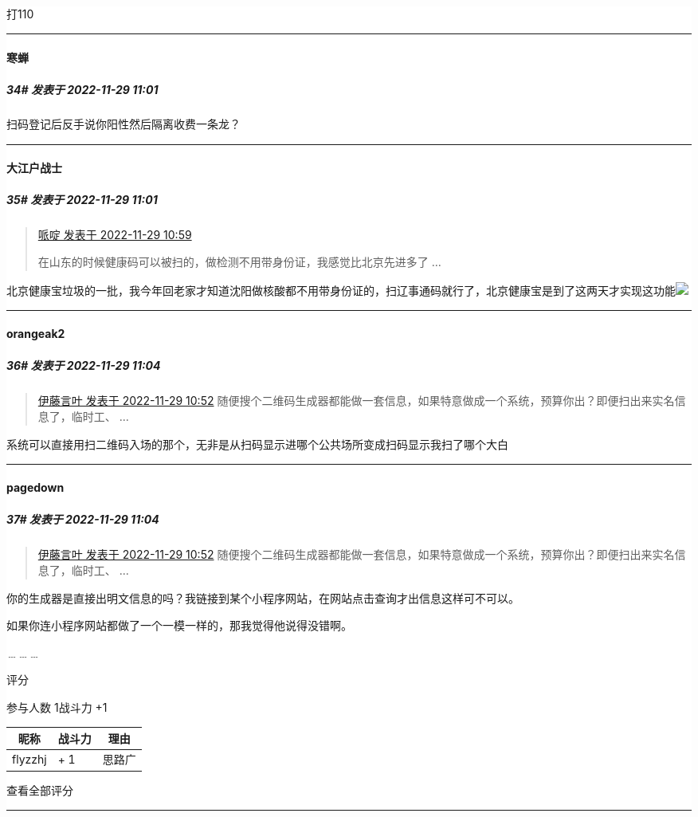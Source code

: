 打110

*****

####  寒蝉  
##### 34#       发表于 2022-11-29 11:01

扫码登记后反手说你阳性然后隔离收费一条龙？

*****

####  大江户战士  
##### 35#       发表于 2022-11-29 11:01

<blockquote><a href="httphttps://bbs.saraba1st.com/2b/forum.php?mod=redirect&amp;goto=findpost&amp;pid=58674017&amp;ptid=2107408" target="_blank">哌啶 发表于 2022-11-29 10:59</a>

在山东的时候健康码可以被扫的，做检测不用带身份证，我感觉比北京先进多了 ...</blockquote>
北京健康宝垃圾的一批，我今年回老家才知道沈阳做核酸都不用带身份证的，扫辽事通码就行了，北京健康宝是到了这两天才实现这功能<img src="https://static.saraba1st.com/image/smiley/face2017/047.png" referrerpolicy="no-referrer">

*****

####  orangeak2  
##### 36#       发表于 2022-11-29 11:04

<blockquote><a href="httphttps://bbs.saraba1st.com/2b/forum.php?mod=redirect&amp;goto=findpost&amp;pid=58673895&amp;ptid=2107408" target="_blank">伊藤言叶 发表于 2022-11-29 10:52</a>
随便搜个二维码生成器都能做一套信息，如果特意做成一个系统，预算你出？即便扫出来实名信息了，临时工、 ...</blockquote>
系统可以直接用扫二维码入场的那个，无非是从扫码显示进哪个公共场所变成扫码显示我扫了哪个大白

*****

####  pagedown  
##### 37#       发表于 2022-11-29 11:04

<blockquote><a href="httphttps://bbs.saraba1st.com/2b/forum.php?mod=redirect&amp;goto=findpost&amp;pid=58673895&amp;ptid=2107408" target="_blank">伊藤言叶 发表于 2022-11-29 10:52</a>
随便搜个二维码生成器都能做一套信息，如果特意做成一个系统，预算你出？即便扫出来实名信息了，临时工、 ...</blockquote>
你的生成器是直接出明文信息的吗？我链接到某个小程序网站，在网站点击查询才出信息这样可不可以。

如果你连小程序网站都做了一个一模一样的，那我觉得他说得没错啊。

﹍﹍﹍

评分

 参与人数 1战斗力 +1

|昵称|战斗力|理由|
|----|---|---|
| flyzzhj| + 1|思路广|

查看全部评分

*****
